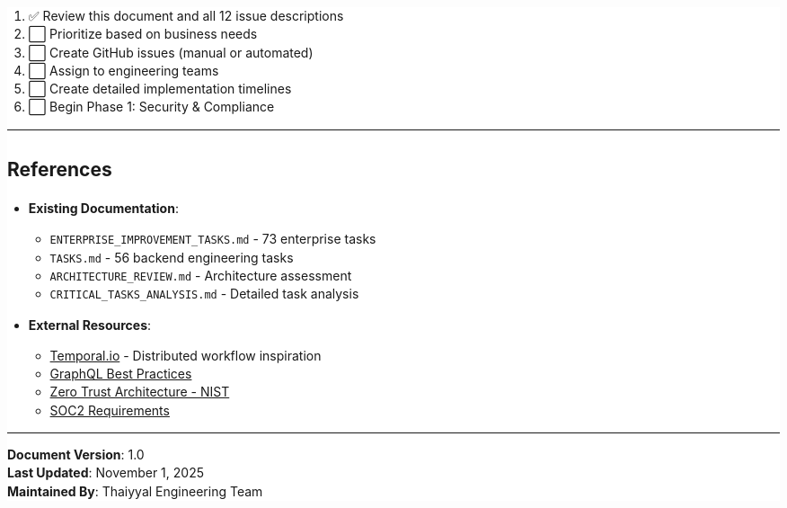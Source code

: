 1. ✅ Review this document and all 12 issue descriptions
2. ⬜ Prioritize based on business needs
3. ⬜ Create GitHub issues (manual or automated)
4. ⬜ Assign to engineering teams
5. ⬜ Create detailed implementation timelines
6. ⬜ Begin Phase 1: Security & Compliance

---

## References

- **Existing Documentation**:
  - `ENTERPRISE_IMPROVEMENT_TASKS.md` - 73 enterprise tasks
  - `TASKS.md` - 56 backend engineering tasks
  - `ARCHITECTURE_REVIEW.md` - Architecture assessment
  - `CRITICAL_TASKS_ANALYSIS.md` - Detailed task analysis

- **External Resources**:
  - [Temporal.io](https://temporal.io/) - Distributed workflow inspiration
  - [GraphQL Best Practices](https://graphql.org/learn/best-practices/)
  - [Zero Trust Architecture - NIST](https://www.nist.gov/publications/zero-trust-architecture)
  - [SOC2 Requirements](https://www.aicpa.org/soc)

---

**Document Version**: 1.0  
**Last Updated**: November 1, 2025  
**Maintained By**: Thaiyyal Engineering Team
